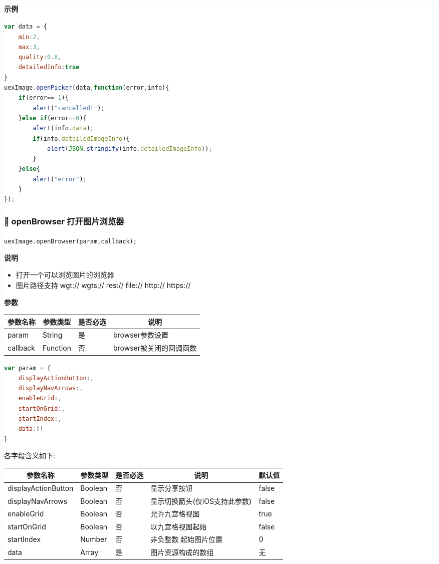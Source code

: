 **示例**

```javascript
var data = {
	min:2,
	max:3,
	quality:0.8,
	detailedInfo:true
}
uexImage.openPicker(data,function(error,info){
	if(error==-1){
		alert("cancelled!");
	}else if(error==0){
		alert(info.data);
		if(info.detailedImageInfo){
			alert(JSON.stringify(info.detailedImageInfo));
		}
	}else{
      	alert("error");
	}
});
```

### 🍭 openBrowser 打开图片浏览器

`uexImage.openBrowser(param,callback);`

**说明**

* 打开一个可以浏览图片的浏览器
* 图片路径支持 wgt:// wgts:// res:// file:// http:// https:// 


**参数**

| 参数名称     | 参数类型     | 是否必选 | 说明              |
| -------- | -------- | ---- | --------------- |
| param    | String   | 是    | browser参数设置     |
| callback | Function | 否    | browser被关闭的回调函数 |

```javascript
var param = {
  	displayActionButton:,
	displayNavArrows:,
	enableGrid:,
	startOnGrid:,
	startIndex:,
	data:[]
}
```

各字段含义如下:

| 参数名称                | 参数类型    | 是否必选 | 说明                | 默认值   |
| ------------------- | ------- | ---- | ----------------- | ----- |
| displayActionButton | Boolean | 否    | 显示分享按钮            | false |
| displayNavArrows    | Boolean | 否    | 显示切换箭头(仅iOS支持此参数) | false |
| enableGrid          | Boolean | 否    | 允许九宫格视图           | true  |
| startOnGrid         | Boolean | 否    | 以九宫格视图起始          | false |
| startIndex          | Number  | 否    | 非负整数 起始图片位置       | 0     |
| data                | Array   | 是    | 图片资源构成的数组         | 无     |
